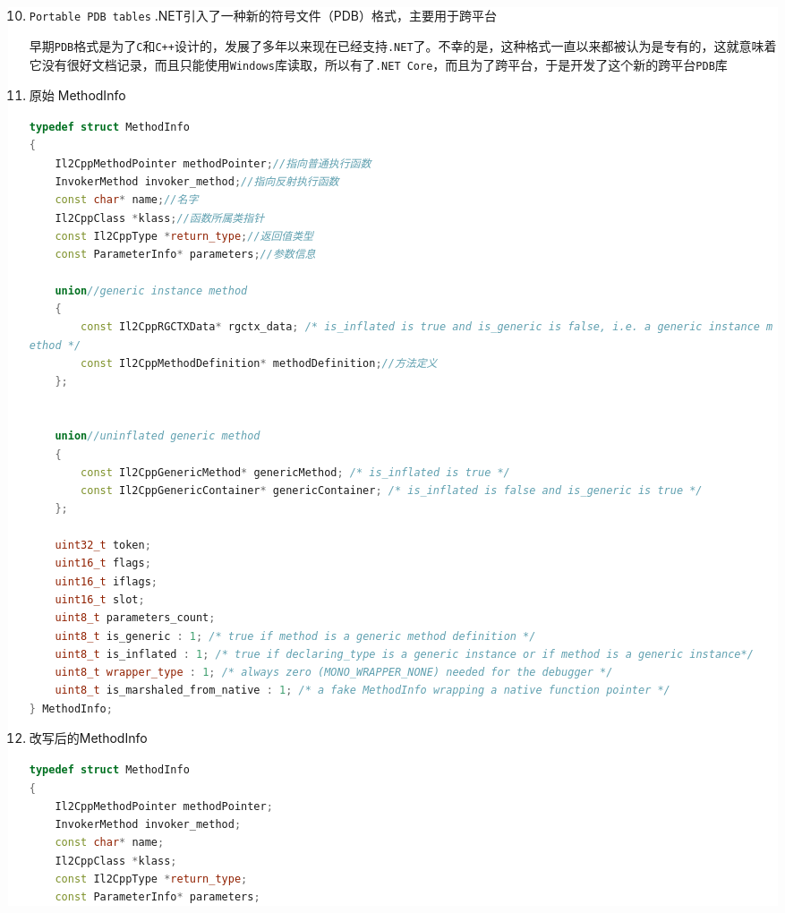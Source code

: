 10. `Portable PDB tables` .NET引入了一种新的符号文件（PDB）格式，主要用于跨平台

    早期`PDB`格式是为了`C`和`C++`设计的，发展了多年以来现在已经支持`.NET`了。不幸的是，这种格式一直以来都被认为是专有的，这就意味着它没有很好文档记录，而且只能使用`Windows`库读取，所以有了`.NET Core`，而且为了跨平台，于是开发了这个新的跨平台`PDB`库

11. 原始 MethodInfo

    ```c++
    typedef struct MethodInfo
    {
        Il2CppMethodPointer methodPointer;//指向普通执行函数
        InvokerMethod invoker_method;//指向反射执行函数
        const char* name;//名字
        Il2CppClass *klass;//函数所属类指针
        const Il2CppType *return_type;//返回值类型
        const ParameterInfo* parameters;//参数信息
    
        union//generic instance method 
        {
            const Il2CppRGCTXData* rgctx_data; /* is_inflated is true and is_generic is false, i.e. a generic instance method */
            const Il2CppMethodDefinition* methodDefinition;//方法定义
        };
    
       
        union//uninflated generic method 
        {
            const Il2CppGenericMethod* genericMethod; /* is_inflated is true */
            const Il2CppGenericContainer* genericContainer; /* is_inflated is false and is_generic is true */
        };
    
        uint32_t token;
        uint16_t flags;
        uint16_t iflags;
        uint16_t slot;
        uint8_t parameters_count;
        uint8_t is_generic : 1; /* true if method is a generic method definition */
        uint8_t is_inflated : 1; /* true if declaring_type is a generic instance or if method is a generic instance*/
        uint8_t wrapper_type : 1; /* always zero (MONO_WRAPPER_NONE) needed for the debugger */
        uint8_t is_marshaled_from_native : 1; /* a fake MethodInfo wrapping a native function pointer */
    } MethodInfo;
    ```

12. 改写后的MethodInfo

    ```c++
    typedef struct MethodInfo
    {
        Il2CppMethodPointer methodPointer;
        InvokerMethod invoker_method;
        const char* name;
        Il2CppClass *klass;
        const Il2CppType *return_type;
        const ParameterInfo* parameters;
    
